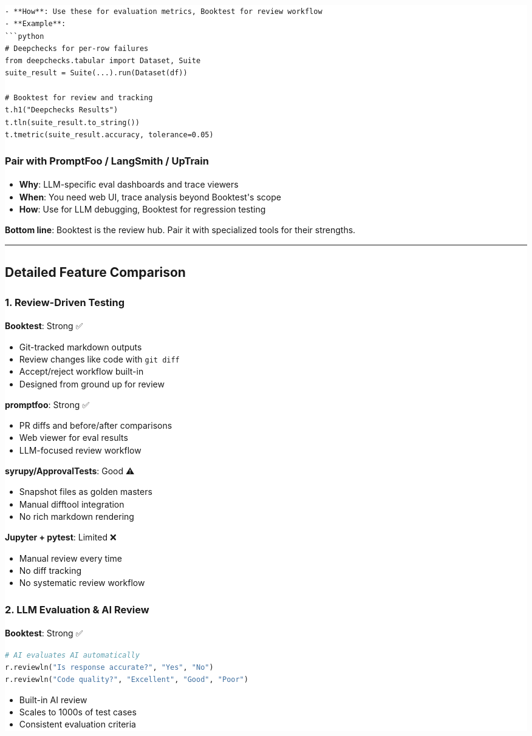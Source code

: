 ```
- **How**: Use these for evaluation metrics, Booktest for review workflow
- **Example**:
```python
# Deepchecks for per-row failures
from deepchecks.tabular import Dataset, Suite
suite_result = Suite(...).run(Dataset(df))

# Booktest for review and tracking
t.h1("Deepchecks Results")
t.tln(suite_result.to_string())
t.tmetric(suite_result.accuracy, tolerance=0.05)
```

### Pair with PromptFoo / LangSmith / UpTrain
- **Why**: LLM-specific eval dashboards and trace viewers
- **When**: You need web UI, trace analysis beyond Booktest's scope
- **How**: Use for LLM debugging, Booktest for regression testing

**Bottom line**: Booktest is the review hub. Pair it with specialized tools for their strengths.

---

## Detailed Feature Comparison

### 1. Review-Driven Testing

**Booktest**: Strong ✅
- Git-tracked markdown outputs
- Review changes like code with `git diff`
- Accept/reject workflow built-in
- Designed from ground up for review

**promptfoo**: Strong ✅
- PR diffs and before/after comparisons
- Web viewer for eval results
- LLM-focused review workflow

**syrupy/ApprovalTests**: Good ⚠️
- Snapshot files as golden masters
- Manual difftool integration
- No rich markdown rendering

**Jupyter + pytest**: Limited ❌
- Manual review every time
- No diff tracking
- No systematic review workflow

### 2. LLM Evaluation & AI Review

**Booktest**: Strong ✅
```python
# AI evaluates AI automatically
r.reviewln("Is response accurate?", "Yes", "No")
r.reviewln("Code quality?", "Excellent", "Good", "Poor")
```
- Built-in AI review
- Scales to 1000s of test cases
- Consistent evaluation criteria
